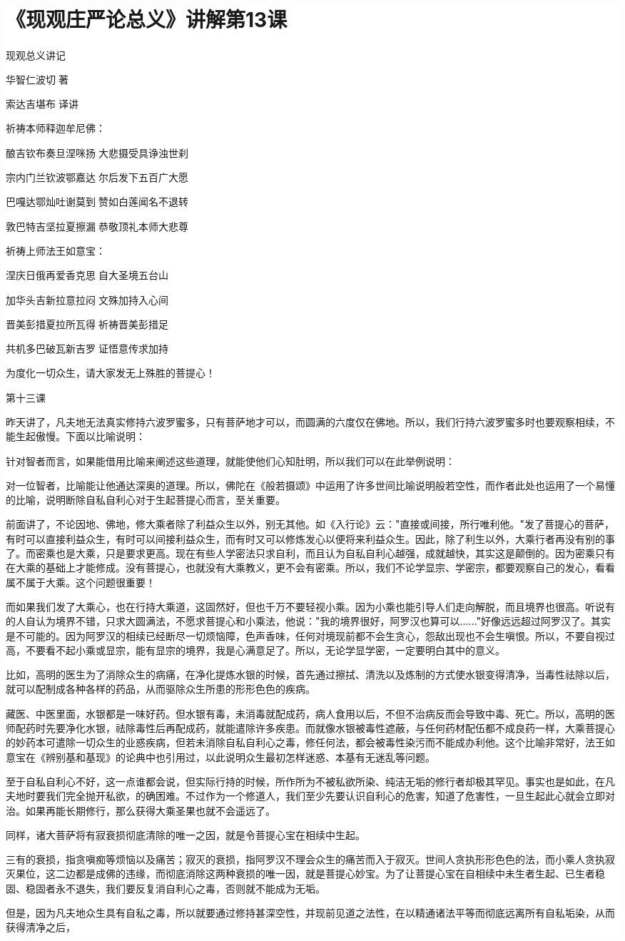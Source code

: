 # 《现观庄严论总义》讲解第13课

现观总义讲记

华智仁波切 著

索达吉堪布 译讲

祈祷本师释迦牟尼佛：

酿吉钦布奏旦涅咪扬 大悲摄受具诤浊世刹

宗内门兰钦波鄂嘉达 尔后发下五百广大愿

巴嘎达鄂灿吐谢莫到 赞如白莲闻名不退转

敦巴特吉坚拉夏擦漏 恭敬顶礼本师大悲尊

祈祷上师法王如意宝：

涅庆日俄再爱香克思 自大圣境五台山

加华头吉新拉意拉闷 文殊加持入心间

晋美彭措夏拉所瓦得 祈祷晋美彭措足

共机多巴破瓦新吉罗 证悟意传求加持

为度化一切众生，请大家发无上殊胜的菩提心！

第十三课

昨天讲了，凡夫地无法真实修持六波罗蜜多，只有菩萨地才可以，而圆满的六度仅在佛地。所以，我们行持六波罗蜜多时也要观察相续，不能生起傲慢。下面以比喻说明：

针对智者而言，如果能借用比喻来阐述这些道理，就能使他们心知肚明，所以我们可以在此举例说明：

对一位智者，比喻能让他通达深奥的道理。所以，佛陀在《般若摄颂》中运用了许多世间比喻说明般若空性，而作者此处也运用了一个易懂的比喻，说明断除自私自利心对于生起菩提心而言，至关重要。

前面讲了，不论因地、佛地，修大乘者除了利益众生以外，别无其他。如《入行论》云："直接或间接，所行唯利他。"发了菩提心的菩萨，有时可以直接利益众生，有时可以间接利益众生，而有时又可以修炼发心以便将来利益众生。因此，除了利生以外，大乘行者再没有别的事了。而密乘也是大乘，只是要求更高。现在有些人学密法只求自利，而且认为自私自利心越强，成就越快，其实这是颠倒的。因为密乘只有在大乘的基础上才能修成。没有菩提心，也就没有大乘教义，更不会有密乘。所以，我们不论学显宗、学密宗，都要观察自己的发心，看看属不属于大乘。这个问题很重要！

而如果我们发了大乘心，也在行持大乘道，这固然好，但也千万不要轻视小乘。因为小乘也能引导人们走向解脱，而且境界也很高。听说有的人自认为境界不错，只求大圆满法，不愿求菩提心和小乘法，他说："我的境界很好，阿罗汉也算可以......"好像远远超过阿罗汉了。其实是不可能的。因为阿罗汉的相续已经断尽一切烦恼障，色声香味，任何对境现前都不会生贪心，怨敌出现也不会生嗔恨。所以，不要自视过高，不要看不起小乘或显宗，能有显宗的境界，我是心满意足了。所以，无论学显学密，一定要明白其中的意义。

比如，高明的医生为了消除众生的病痛，在净化提炼水银的时候，首先通过擦拭、清洗以及炼制的方式使水银变得清净，当毒性祛除以后，就可以配制成各种各样的药品，从而驱除众生所患的形形色色的疾病。

藏医、中医里面，水银都是一味好药。但水银有毒，未消毒就配成药，病人食用以后，不但不治病反而会导致中毒、死亡。所以，高明的医师配药时先要净化水银，祛除毒性后再配成药，就能遣除许多疾患。而就像水银被毒性遮蔽，与任何药材配伍都不成良药一样，大乘菩提心的妙药本可遣除一切众生的业惑疾病，但若未消除自私自利心之毒，修任何法，都会被毒性染污而不能成办利他。这个比喻非常好，法王如意宝在《辨别基和基现》的论典中也引用过，以此说明众生最初怎样迷惑、本基有无迷乱等问题。

至于自私自利心不好，这一点谁都会说，但实际行持的时候，所作所为不被私欲所染、纯洁无垢的修行者却极其罕见。事实也是如此，在凡夫地时要我们完全抛开私欲，的确困难。不过作为一个修道人，我们至少先要认识自利心的危害，知道了危害性，一旦生起此心就会立即对治。如果再能长期修行，那么获得大乘圣果也就不会遥远了。

同样，诸大菩萨将有寂衰损彻底清除的唯一之因，就是令菩提心宝在相续中生起。

三有的衰损，指贪嗔痴等烦恼以及痛苦；寂灭的衰损，指阿罗汉不理会众生的痛苦而入于寂灭。世间人贪执形形色色的法，而小乘人贪执寂灭果位，这二边都是成佛的违缘，而彻底消除这两种衰损的唯一因，就是菩提心妙宝。为了让菩提心宝在自相续中未生者生起、已生者稳固、稳固者永不退失，我们要反复消自利心之毒，否则就不能成为无垢。

但是，因为凡夫地众生具有自私之毒，所以就要通过修持甚深空性，并现前见道之法性，在以精通诸法平等而彻底远离所有自私垢染，从而获得清净之后，
